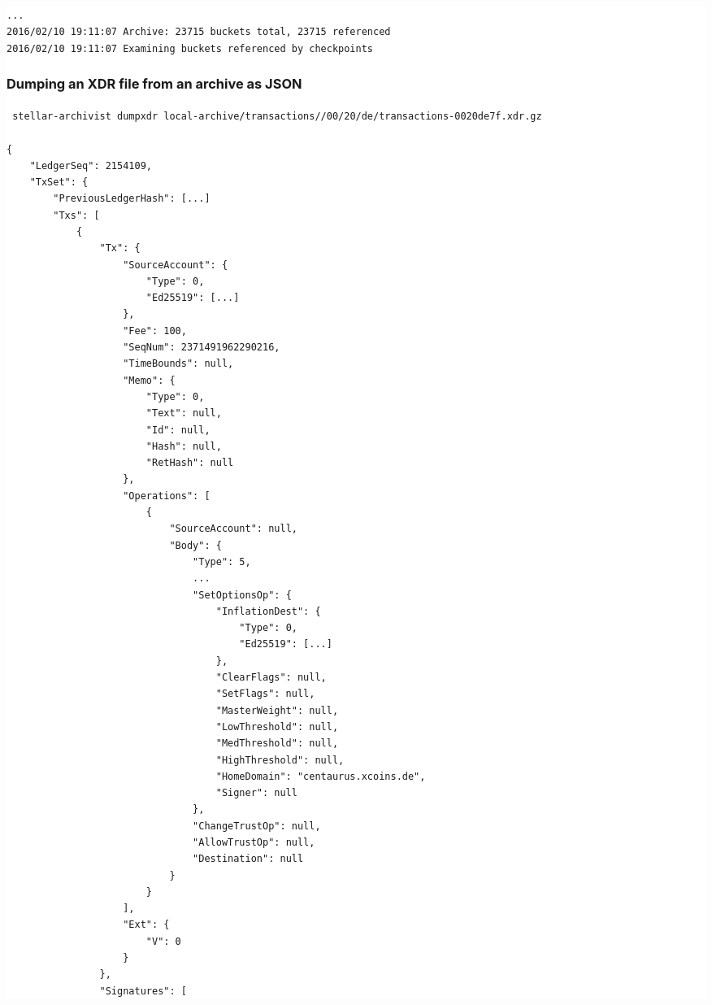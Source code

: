 ```
...
2016/02/10 19:11:07 Archive: 23715 buckets total, 23715 referenced
2016/02/10 19:11:07 Examining buckets referenced by checkpoints

```

### Dumping an XDR file from an archive as JSON

```
 stellar-archivist dumpxdr local-archive/transactions//00/20/de/transactions-0020de7f.xdr.gz

{
    "LedgerSeq": 2154109,
    "TxSet": {
        "PreviousLedgerHash": [...]
        "Txs": [
            {
                "Tx": {
                    "SourceAccount": {
                        "Type": 0,
                        "Ed25519": [...]
                    },
                    "Fee": 100,
                    "SeqNum": 2371491962290216,
                    "TimeBounds": null,
                    "Memo": {
                        "Type": 0,
                        "Text": null,
                        "Id": null,
                        "Hash": null,
                        "RetHash": null
                    },
                    "Operations": [
                        {
                            "SourceAccount": null,
                            "Body": {
                                "Type": 5,
                                ...
                                "SetOptionsOp": {
                                    "InflationDest": {
                                        "Type": 0,
                                        "Ed25519": [...]
                                    },
                                    "ClearFlags": null,
                                    "SetFlags": null,
                                    "MasterWeight": null,
                                    "LowThreshold": null,
                                    "MedThreshold": null,
                                    "HighThreshold": null,
                                    "HomeDomain": "centaurus.xcoins.de",
                                    "Signer": null
                                },
                                "ChangeTrustOp": null,
                                "AllowTrustOp": null,
                                "Destination": null
                            }
                        }
                    ],
                    "Ext": {
                        "V": 0
                    }
                },
                "Signatures": [
```